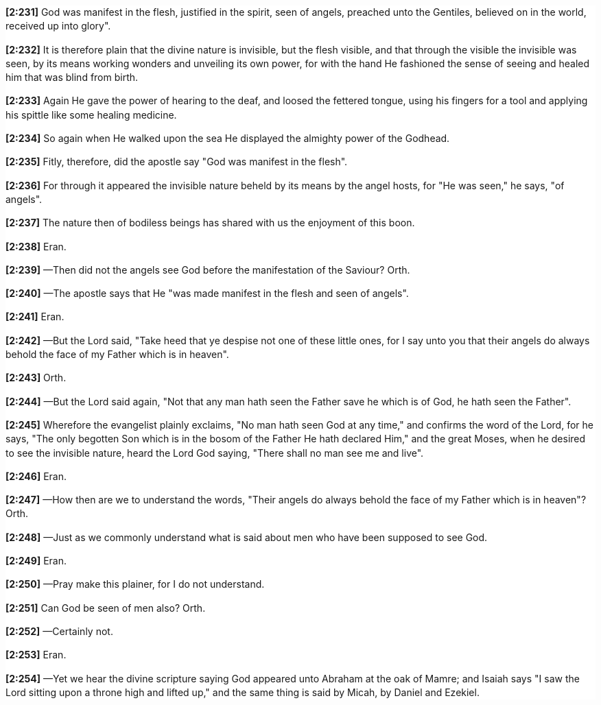 **[2:231]** God was manifest in the flesh, justified in the spirit, seen of angels, preached unto the Gentiles, believed on in the world, received up into glory".

**[2:232]** It is therefore plain that the divine nature is invisible, but the flesh visible, and that through the visible the invisible was seen, by its means working wonders and unveiling its own power, for with the hand He fashioned the sense of seeing and healed him that was blind from birth.

**[2:233]** Again He gave the power of hearing to the deaf, and loosed the fettered tongue, using his fingers for a tool and applying his spittle like some healing medicine.

**[2:234]** So again when He walked upon the sea He displayed the almighty power of the Godhead.

**[2:235]** Fitly, therefore, did the apostle say "God was manifest in the flesh".

**[2:236]** For through it appeared the invisible nature beheld by its means by the angel hosts, for "He was seen," he says, "of angels".

**[2:237]** The nature then of bodiless beings has shared with us the enjoyment of this boon.

**[2:238]** Eran.

**[2:239]** —Then did not the angels see God before the manifestation of the Saviour?  Orth.

**[2:240]** —The apostle says that He "was made manifest in the flesh and seen of angels".

**[2:241]** Eran.

**[2:242]** —But the Lord said, "Take heed that ye despise not one of these little ones, for I say unto you that their angels do always behold the face of my Father which is in heaven".

**[2:243]** Orth.

**[2:244]** —But the Lord said again, "Not that any man hath seen the Father save he which is of God, he hath seen the Father".

**[2:245]** Wherefore the evangelist plainly exclaims, "No man hath seen God at any time," and confirms the word of the Lord, for he says, "The only begotten Son which is in the bosom of the Father He hath declared Him," and the great Moses, when he desired to see the invisible nature, heard the Lord God saying, "There shall no man see me and live".

**[2:246]** Eran.

**[2:247]** —How then are we to understand the words, "Their angels do always behold the face of my Father which is in heaven"?  Orth.

**[2:248]** —Just as we commonly understand what is said about men who have been supposed to see God.

**[2:249]** Eran.

**[2:250]** —Pray make this plainer, for I do not understand.

**[2:251]** Can God be seen of men also?  Orth.

**[2:252]** —Certainly not.

**[2:253]** Eran.

**[2:254]** —Yet we hear the divine scripture saying God appeared unto Abraham at the oak of Mamre; and Isaiah says "I saw the Lord sitting upon a throne high and lifted up," and the same thing is said by Micah, by Daniel and Ezekiel.
